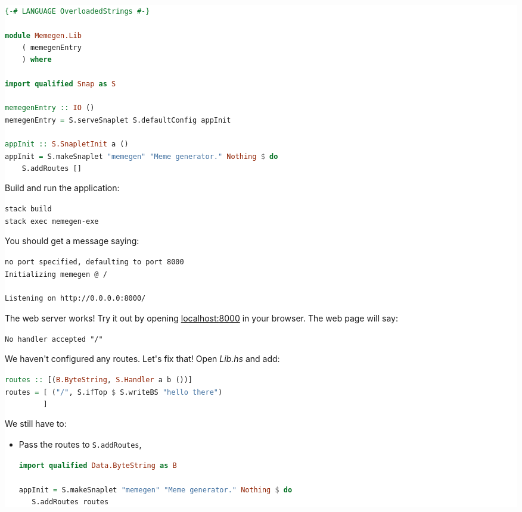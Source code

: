 ```haskell
{-# LANGUAGE OverloadedStrings #-}

module Memegen.Lib
    ( memegenEntry
    ) where

import qualified Snap as S

memegenEntry :: IO ()
memegenEntry = S.serveSnaplet S.defaultConfig appInit

appInit :: S.SnapletInit a ()
appInit = S.makeSnaplet "memegen" "Meme generator." Nothing $ do
    S.addRoutes []
```

Build and run the application:

```
stack build
stack exec memegen-exe
```

You should get a message saying:

```
no port specified, defaulting to port 8000
Initializing memegen @ /

Listening on http://0.0.0.0:8000/
```

The web server works! Try it out by opening
[localhost:8000](http://localhost:8000) in your browser. The web page will say:

```
No handler accepted "/"
```

We haven't configured any routes. Let's fix that! Open *Lib.hs* and add:

```haskell
routes :: [(B.ByteString, S.Handler a b ())]
routes = [ ("/", S.ifTop $ S.writeBS "hello there")
         ]
```

We still have to:
* Pass the routes to ```S.addRoutes```,

  ```haskell
  import qualified Data.ByteString as B

  appInit = S.makeSnaplet "memegen" "Meme generator." Nothing $ do
     S.addRoutes routes
  ```
